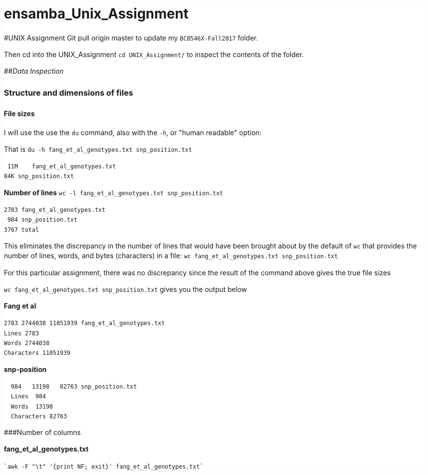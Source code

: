 # ensamba_Unix_Assignment

#UNIX Assignment
Git pull origin master to update my `BCB546X-Fall2017` folder. 

Then cd into the UNIX_Assignment
`cd UNIX_Assignment/` to inspect the contents of the folder.


##_Data Inspection_

### Structure and dimensions of files
#### File sizes
I will use the use the `du` command, also with the `-h`, or "human readable" option: 

That is 
	`du -h fang_et_al_genotypes.txt snp_position.txt` 
	 
	 11M	fang_et_al_genotypes.txt
    84K	snp_position.txt

**Number of lines**	
	`wc -l fang_et_al_genotypes.txt snp_position.txt` 
	
	2783 fang_et_al_genotypes.txt
     984 snp_position.txt
    3767 total
 
This eliminates the discrepancy in the number of lines that would have been brought about by the default of `wc` that provides the number of lines, words, and bytes (characters) in a file:
	`wc fang_et_al_genotypes.txt snp_position.txt`

For this particular assignment, there was no discrepancy since the result of the command above gives the true file sizes

`wc fang_et_al_genotypes.txt snp_position.txt` gives you the output below

**Fang et al**
    
    2783 2744038 11051939 fang_et_al_genotypes.txt
    Lines 2783
    Words 2744038
    Characters 11051939 
    
 **snp-position**   
     
      984   13198   82763 snp_position.txt
      Lines  984 
      Words  13198
      Characters 82763
    
  
###Number of columns

**fang_et_al_genotypes.txt**

	`awk -F "\t" '{print NF; exit}' fang_et_al_genotypes.txt`
